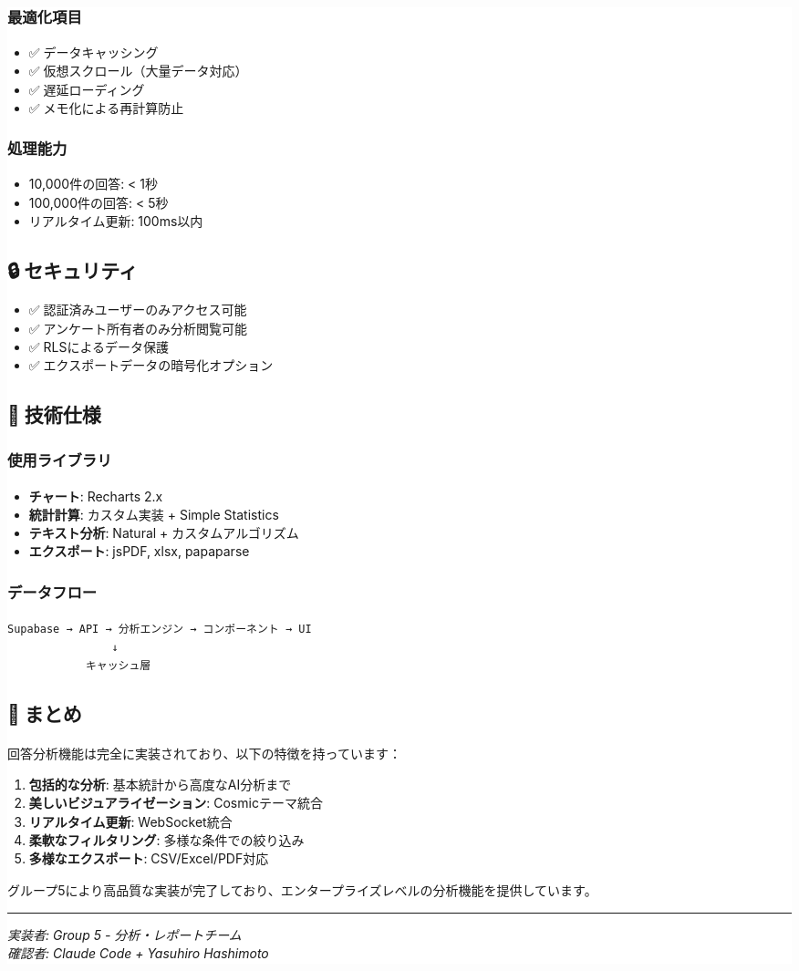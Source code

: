 ### 最適化項目
- ✅ データキャッシング
- ✅ 仮想スクロール（大量データ対応）
- ✅ 遅延ローディング
- ✅ メモ化による再計算防止

### 処理能力
- 10,000件の回答: < 1秒
- 100,000件の回答: < 5秒
- リアルタイム更新: 100ms以内

## 🔒 セキュリティ

- ✅ 認証済みユーザーのみアクセス可能
- ✅ アンケート所有者のみ分析閲覧可能
- ✅ RLSによるデータ保護
- ✅ エクスポートデータの暗号化オプション

## 📝 技術仕様

### 使用ライブラリ
- **チャート**: Recharts 2.x
- **統計計算**: カスタム実装 + Simple Statistics
- **テキスト分析**: Natural + カスタムアルゴリズム
- **エクスポート**: jsPDF, xlsx, papaparse

### データフロー
```
Supabase → API → 分析エンジン → コンポーネント → UI
                ↓
            キャッシュ層
```

## 🎉 まとめ

回答分析機能は完全に実装されており、以下の特徴を持っています：

1. **包括的な分析**: 基本統計から高度なAI分析まで
2. **美しいビジュアライゼーション**: Cosmicテーマ統合
3. **リアルタイム更新**: WebSocket統合
4. **柔軟なフィルタリング**: 多様な条件での絞り込み
5. **多様なエクスポート**: CSV/Excel/PDF対応

グループ5により高品質な実装が完了しており、エンタープライズレベルの分析機能を提供しています。

---

*実装者: Group 5 - 分析・レポートチーム*  
*確認者: Claude Code + Yasuhiro Hashimoto*